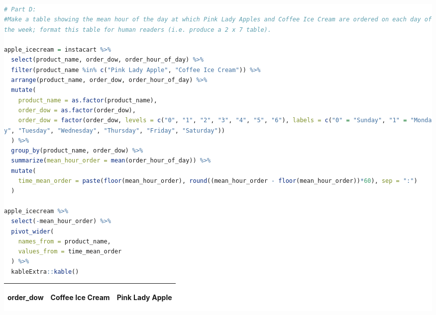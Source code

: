 ``` r
# Part D:
#Make a table showing the mean hour of the day at which Pink Lady Apples and Coffee Ice Cream are ordered on each day of the week; format this table for human readers (i.e. produce a 2 x 7 table).

apple_icecream = instacart %>% 
  select(product_name, order_dow, order_hour_of_day) %>% 
  filter(product_name %in% c("Pink Lady Apple", "Coffee Ice Cream")) %>% 
  arrange(product_name, order_dow, order_hour_of_day) %>% 
  mutate(
    product_name = as.factor(product_name),
    order_dow = as.factor(order_dow), 
    order_dow = factor(order_dow, levels = c("0", "1", "2", "3", "4", "5", "6"), labels = c("0" = "Sunday", "1" = "Monday", "Tuesday", "Wednesday", "Thursday", "Friday", "Saturday"))
  ) %>% 
  group_by(product_name, order_dow) %>% 
  summarize(mean_hour_order = mean(order_hour_of_day)) %>% 
  mutate(
    time_mean_order = paste(floor(mean_hour_order), round((mean_hour_order - floor(mean_hour_order))*60), sep = ":")
  )

apple_icecream %>%
  select(-mean_hour_order) %>% 
  pivot_wider(
    names_from = product_name,
    values_from = time_mean_order 
  ) %>% 
  kableExtra::kable()
```

<table>

<thead>

<tr>

<th style="text-align:left;">

order\_dow

</th>

<th style="text-align:left;">

Coffee Ice Cream

</th>

<th style="text-align:left;">

Pink Lady Apple

</th>

</tr>

</thead>
